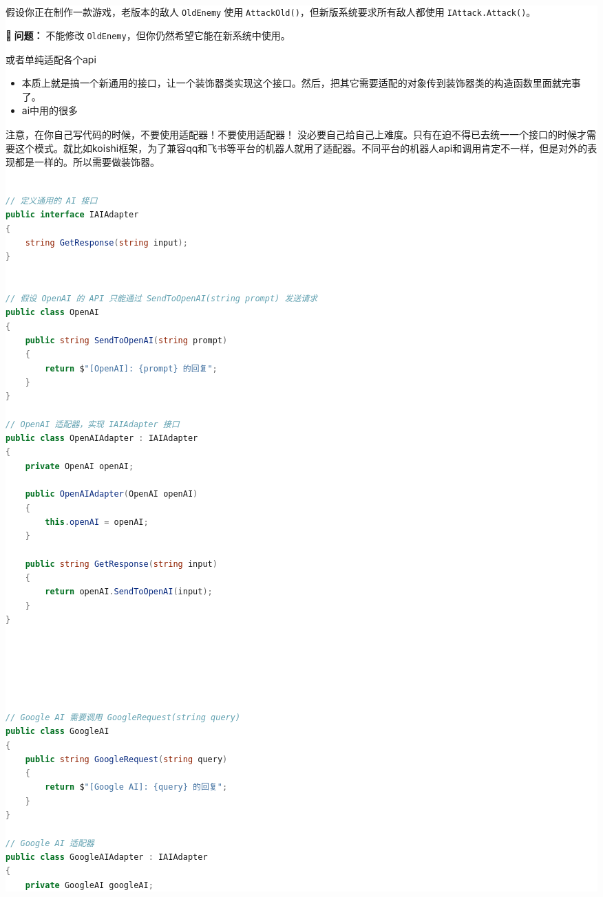 假设你正在制作一款游戏，老版本的敌人 `OldEnemy` 使用 `AttackOld()`，但新版系统要求所有敌人都使用 `IAttack.Attack()`。

**🛑 问题：** 不能修改 `OldEnemy`，但你仍然希望它能在新系统中使用。

或者单纯适配各个api

- 本质上就是搞一个新通用的接口，让一个装饰器类实现这个接口。然后，把其它需要适配的对象传到装饰器类的构造函数里面就完事了。
- ai中用的很多

注意，在你自己写代码的时候，不要使用适配器！不要使用适配器！
没必要自己给自己上难度。只有在迫不得已去统一一个接口的时候才需要这个模式。就比如koishi框架，为了兼容qq和飞书等平台的机器人就用了适配器。不同平台的机器人api和调用肯定不一样，但是对外的表现都是一样的。所以需要做装饰器。


```c#

// 定义通用的 AI 接口
public interface IAIAdapter
{
    string GetResponse(string input);
}


// 假设 OpenAI 的 API 只能通过 SendToOpenAI(string prompt) 发送请求
public class OpenAI
{
    public string SendToOpenAI(string prompt)
    {
        return $"[OpenAI]: {prompt} 的回复";
    }
}

// OpenAI 适配器，实现 IAIAdapter 接口
public class OpenAIAdapter : IAIAdapter
{
    private OpenAI openAI;

    public OpenAIAdapter(OpenAI openAI)
    {
        this.openAI = openAI;
    }

    public string GetResponse(string input)
    {
        return openAI.SendToOpenAI(input);
    }
}






// Google AI 需要调用 GoogleRequest(string query)
public class GoogleAI
{
    public string GoogleRequest(string query)
    {
        return $"[Google AI]: {query} 的回复";
    }
}

// Google AI 适配器
public class GoogleAIAdapter : IAIAdapter
{
    private GoogleAI googleAI;
```